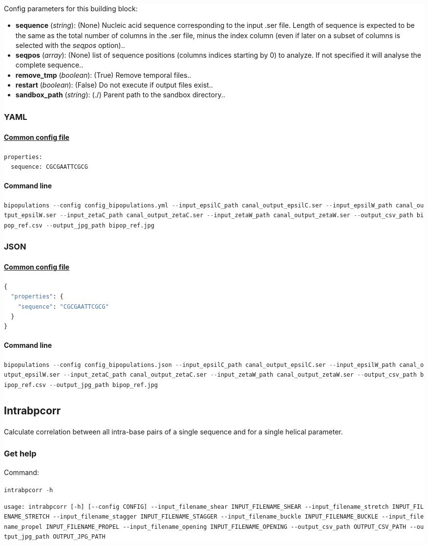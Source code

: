 
Config parameters for this building block:
* **sequence** (*string*): (None) Nucleic acid sequence corresponding to the input .ser file. Length of sequence is expected to be the same as the total number of columns in the .ser file, minus the index column (even if later on a subset of columns is selected with the *seqpos* option)..
* **seqpos** (*array*): (None) list of sequence positions (columns indices starting by 0) to analyze.  If not specified it will analyse the complete sequence..
* **remove_tmp** (*boolean*): (True) Remove temporal files..
* **restart** (*boolean*): (False) Do not execute if output files exist..
* **sandbox_path** (*string*): (./) Parent path to the sandbox directory..
### YAML
#### [Common config file](https://github.com/bioexcel/biobb_dna/blob/master/biobb_dna/test/data/config/config_bipopulations.yml)
```python
properties:
  sequence: CGCGAATTCGCG

```
#### Command line
```python
bipopulations --config config_bipopulations.yml --input_epsilC_path canal_output_epsilC.ser --input_epsilW_path canal_output_epsilW.ser --input_zetaC_path canal_output_zetaC.ser --input_zetaW_path canal_output_zetaW.ser --output_csv_path bipop_ref.csv --output_jpg_path bipop_ref.jpg
```
### JSON
#### [Common config file](https://github.com/bioexcel/biobb_dna/blob/master/biobb_dna/test/data/config/config_bipopulations.json)
```python
{
  "properties": {
    "sequence": "CGCGAATTCGCG"
  }
}
```
#### Command line
```python
bipopulations --config config_bipopulations.json --input_epsilC_path canal_output_epsilC.ser --input_epsilW_path canal_output_epsilW.ser --input_zetaC_path canal_output_zetaC.ser --input_zetaW_path canal_output_zetaW.ser --output_csv_path bipop_ref.csv --output_jpg_path bipop_ref.jpg
```

## Intrabpcorr
Calculate correlation between all intra-base pairs of a single sequence and for a single helical parameter.
### Get help
Command:
```python
intrabpcorr -h
```
    usage: intrabpcorr [-h] [--config CONFIG] --input_filename_shear INPUT_FILENAME_SHEAR --input_filename_stretch INPUT_FILENAME_STRETCH --input_filename_stagger INPUT_FILENAME_STAGGER --input_filename_buckle INPUT_FILENAME_BUCKLE --input_filename_propel INPUT_FILENAME_PROPEL --input_filename_opening INPUT_FILENAME_OPENING --output_csv_path OUTPUT_CSV_PATH --output_jpg_path OUTPUT_JPG_PATH
    